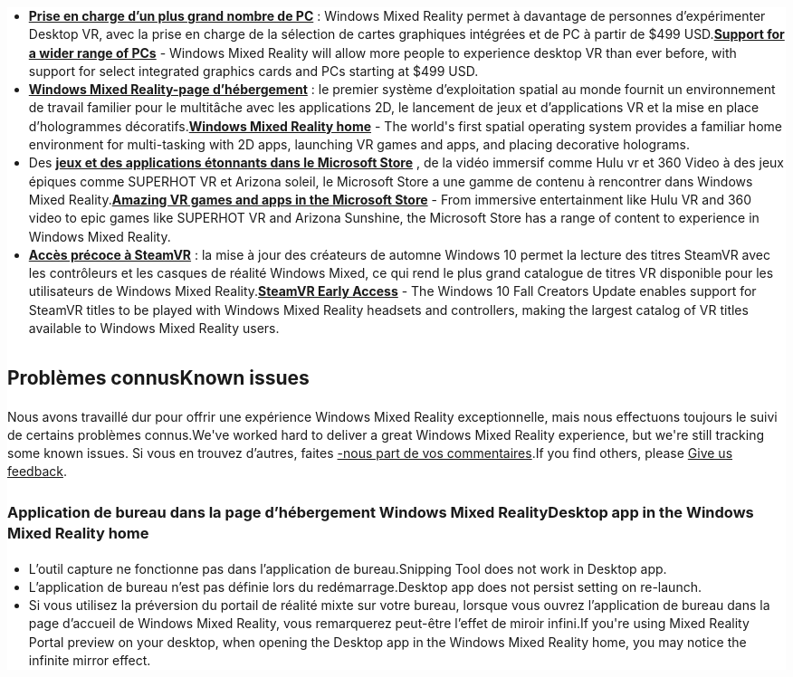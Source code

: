* <span data-ttu-id="46fa4-122">**[Prise en charge d’un plus grand nombre de PC](https://docs.microsoft.com/windows/mixed-reality/enthusiast-guide/windows-mixed-reality-minimum-pc-hardware-compatibility-guidelines)** : Windows Mixed Reality permet à davantage de personnes d’expérimenter Desktop VR, avec la prise en charge de la sélection de cartes graphiques intégrées et de PC à partir de $499 USD.</span><span class="sxs-lookup"><span data-stu-id="46fa4-122">**[Support for a wider range of PCs](https://docs.microsoft.com/windows/mixed-reality/enthusiast-guide/windows-mixed-reality-minimum-pc-hardware-compatibility-guidelines)** - Windows Mixed Reality will allow more people to experience desktop VR than ever before, with support for select integrated graphics cards and PCs starting at $499 USD.</span></span>
* <span data-ttu-id="46fa4-123">**[Windows Mixed Reality-page d’hébergement](navigating-the-windows-mixed-reality-home.md)** : le premier système d’exploitation spatial au monde fournit un environnement de travail familier pour le multitâche avec les applications 2D, le lancement de jeux et d’applications VR et la mise en place d’hologrammes décoratifs.</span><span class="sxs-lookup"><span data-stu-id="46fa4-123">**[Windows Mixed Reality home](navigating-the-windows-mixed-reality-home.md)** - The world's first spatial operating system provides a familiar home environment for multi-tasking with 2D apps, launching VR games and apps, and placing decorative holograms.</span></span>
* <span data-ttu-id="46fa4-124">Des **[jeux et des applications étonnants dans le Microsoft Store](https://www.microsoft.com/store/collections/MR-All-ImmersiveContent/)** , de la vidéo immersif comme Hulu vr et 360 Video à des jeux épiques comme SUPERHOT VR et Arizona soleil, le Microsoft Store a une gamme de contenu à rencontrer dans Windows Mixed Reality.</span><span class="sxs-lookup"><span data-stu-id="46fa4-124">**[Amazing VR games and apps in the Microsoft Store](https://www.microsoft.com/store/collections/MR-All-ImmersiveContent/)** - From immersive entertainment like Hulu VR and 360 video to epic games like SUPERHOT VR and Arizona Sunshine, the Microsoft Store has a range of content to experience in Windows Mixed Reality.</span></span>
* <span data-ttu-id="46fa4-125">**[Accès précoce à SteamVR](https://docs.microsoft.com/windows/mixed-reality/enthusiast-guide/using-steamvr-with-windows-mixed-reality)** : la mise à jour des créateurs de automne Windows 10 permet la lecture des titres SteamVR avec les contrôleurs et les casques de réalité Windows Mixed, ce qui rend le plus grand catalogue de titres VR disponible pour les utilisateurs de Windows Mixed Reality.</span><span class="sxs-lookup"><span data-stu-id="46fa4-125">**[SteamVR Early Access](https://docs.microsoft.com/windows/mixed-reality/enthusiast-guide/using-steamvr-with-windows-mixed-reality)** - The Windows 10 Fall Creators Update enables support for SteamVR titles to be played with Windows Mixed Reality headsets and controllers, making the largest catalog of VR titles available to Windows Mixed Reality users.</span></span>

## <a name="known-issues"></a><span data-ttu-id="46fa4-126">Problèmes connus</span><span class="sxs-lookup"><span data-stu-id="46fa4-126">Known issues</span></span>

<span data-ttu-id="46fa4-127">Nous avons travaillé dur pour offrir une expérience Windows Mixed Reality exceptionnelle, mais nous effectuons toujours le suivi de certains problèmes connus.</span><span class="sxs-lookup"><span data-stu-id="46fa4-127">We've worked hard to deliver a great Windows Mixed Reality experience, but we're still tracking some known issues.</span></span> <span data-ttu-id="46fa4-128">Si vous en trouvez d’autres, faites [-nous part de vos commentaires](give-us-feedback.md).</span><span class="sxs-lookup"><span data-stu-id="46fa4-128">If you find others, please [Give us feedback](give-us-feedback.md).</span></span>

### <a name="desktop-app-in-the-windows-mixed-reality-home"></a><span data-ttu-id="46fa4-129">Application de bureau dans la page d’hébergement Windows Mixed Reality</span><span class="sxs-lookup"><span data-stu-id="46fa4-129">Desktop app in the Windows Mixed Reality home</span></span>
* <span data-ttu-id="46fa4-130">L’outil capture ne fonctionne pas dans l’application de bureau.</span><span class="sxs-lookup"><span data-stu-id="46fa4-130">Snipping Tool does not work in Desktop app.</span></span>
* <span data-ttu-id="46fa4-131">L’application de bureau n’est pas définie lors du redémarrage.</span><span class="sxs-lookup"><span data-stu-id="46fa4-131">Desktop app does not persist setting on re-launch.</span></span>
* <span data-ttu-id="46fa4-132">Si vous utilisez la préversion du portail de réalité mixte sur votre bureau, lorsque vous ouvrez l’application de bureau dans la page d’accueil de Windows Mixed Reality, vous remarquerez peut-être l’effet de miroir infini.</span><span class="sxs-lookup"><span data-stu-id="46fa4-132">If you're using Mixed Reality Portal preview on your desktop, when opening the Desktop app in the Windows Mixed Reality home, you may notice the infinite mirror effect.</span></span> 